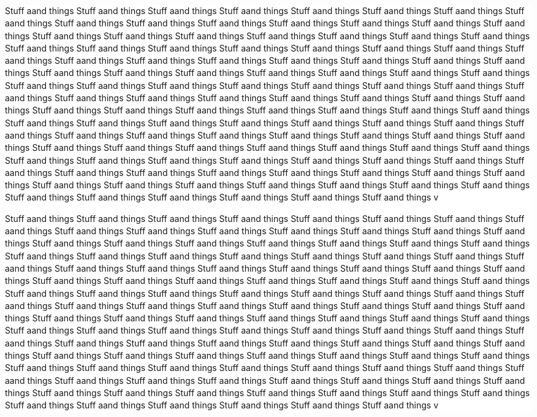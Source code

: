 <p>Stuff aand things Stuff aand things Stuff aand things Stuff aand things Stuff aand things Stuff aand things Stuff aand things Stuff aand things Stuff aand things Stuff aand things Stuff aand things Stuff aand things Stuff aand things Stuff aand things Stuff aand things Stuff aand things Stuff aand things Stuff aand things Stuff aand things Stuff aand things Stuff aand things Stuff aand things Stuff aand things Stuff aand things Stuff aand things Stuff aand things Stuff aand things Stuff aand things Stuff aand things Stuff aand things Stuff aand things Stuff aand things Stuff aand things Stuff aand things Stuff aand things Stuff aand things Stuff aand things Stuff aand things Stuff aand things Stuff aand things Stuff aand things Stuff aand things Stuff aand things Stuff aand things Stuff aand things Stuff aand things Stuff aand things Stuff aand things Stuff aand things Stuff aand things Stuff aand things Stuff aand things Stuff aand things Stuff aand things Stuff aand things Stuff aand things Stuff aand things Stuff aand things Stuff aand things Stuff aand things Stuff aand things Stuff aand things Stuff aand things Stuff aand things Stuff aand things Stuff aand things Stuff aand things Stuff aand things Stuff aand things Stuff aand things Stuff aand things Stuff aand things Stuff aand things Stuff aand things Stuff aand things Stuff aand things Stuff aand things Stuff aand things Stuff aand things Stuff aand things Stuff aand things Stuff aand things Stuff aand things Stuff aand things Stuff aand things Stuff aand things Stuff aand things Stuff aand things Stuff aand things Stuff aand things Stuff aand things Stuff aand things Stuff aand things Stuff aand things Stuff aand things Stuff aand things Stuff aand things Stuff aand things Stuff aand things Stuff aand things Stuff aand things Stuff aand things Stuff aand things Stuff aand things Stuff aand things Stuff aand things Stuff aand things Stuff aand things Stuff aand things Stuff aand things Stuff aand things Stuff aand things Stuff aand things Stuff aand things Stuff aand things Stuff aand things v</p>
<p>Stuff aand things Stuff aand things Stuff aand things Stuff aand things Stuff aand things Stuff aand things Stuff aand things Stuff aand things Stuff aand things Stuff aand things Stuff aand things Stuff aand things Stuff aand things Stuff aand things Stuff aand things Stuff aand things Stuff aand things Stuff aand things Stuff aand things Stuff aand things Stuff aand things Stuff aand things Stuff aand things Stuff aand things Stuff aand things Stuff aand things Stuff aand things Stuff aand things Stuff aand things Stuff aand things Stuff aand things Stuff aand things Stuff aand things Stuff aand things Stuff aand things Stuff aand things Stuff aand things Stuff aand things Stuff aand things Stuff aand things Stuff aand things Stuff aand things Stuff aand things Stuff aand things Stuff aand things Stuff aand things Stuff aand things Stuff aand things Stuff aand things Stuff aand things Stuff aand things Stuff aand things Stuff aand things Stuff aand things Stuff aand things Stuff aand things Stuff aand things Stuff aand things Stuff aand things Stuff aand things Stuff aand things Stuff aand things Stuff aand things Stuff aand things Stuff aand things Stuff aand things Stuff aand things Stuff aand things Stuff aand things Stuff aand things Stuff aand things Stuff aand things Stuff aand things Stuff aand things Stuff aand things Stuff aand things Stuff aand things Stuff aand things Stuff aand things Stuff aand things Stuff aand things Stuff aand things Stuff aand things Stuff aand things Stuff aand things Stuff aand things Stuff aand things Stuff aand things Stuff aand things Stuff aand things Stuff aand things Stuff aand things Stuff aand things Stuff aand things Stuff aand things Stuff aand things Stuff aand things Stuff aand things Stuff aand things Stuff aand things Stuff aand things Stuff aand things Stuff aand things Stuff aand things Stuff aand things Stuff aand things Stuff aand things Stuff aand things Stuff aand things Stuff aand things Stuff aand things Stuff aand things Stuff aand things Stuff aand things Stuff aand things Stuff aand things v</p>